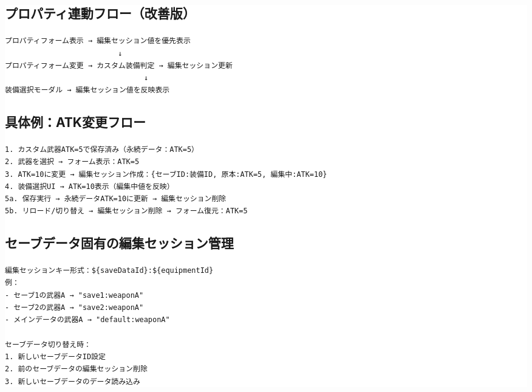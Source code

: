 ## プロパティ連動フロー（改善版）

```
プロパティフォーム表示 → 編集セッション値を優先表示
                          ↓
プロパティフォーム変更 → カスタム装備判定 → 編集セッション更新
                                ↓
装備選択モーダル → 編集セッション値を反映表示
```

## 具体例：ATK変更フロー

```
1. カスタム武器ATK=5で保存済み（永続データ：ATK=5）
2. 武器を選択 → フォーム表示：ATK=5
3. ATK=10に変更 → 編集セッション作成：{セーブID:装備ID, 原本:ATK=5, 編集中:ATK=10}
4. 装備選択UI → ATK=10表示（編集中値を反映）
5a. 保存実行 → 永続データATK=10に更新 → 編集セッション削除
5b. リロード/切り替え → 編集セッション削除 → フォーム復元：ATK=5
```

## セーブデータ固有の編集セッション管理

```
編集セッションキー形式：${saveDataId}:${equipmentId}
例：
- セーブ1の武器A → "save1:weaponA"
- セーブ2の武器A → "save2:weaponA"
- メインデータの武器A → "default:weaponA"

セーブデータ切り替え時：
1. 新しいセーブデータID設定
2. 前のセーブデータの編集セッション削除
3. 新しいセーブデータのデータ読み込み
```